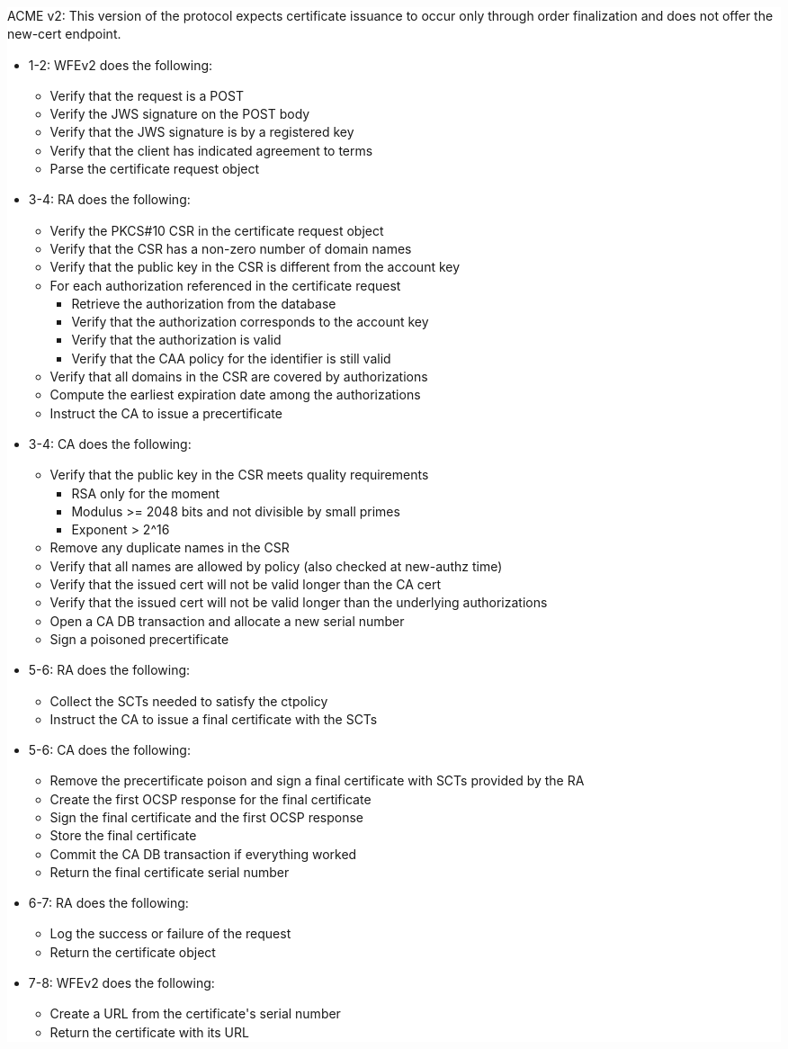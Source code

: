 ACME v2:
This version of the protocol expects certificate issuance to occur only through
order finalization and does not offer the new-cert endpoint.

* 1-2: WFEv2 does the following:
  * Verify that the request is a POST
  * Verify the JWS signature on the POST body
  * Verify that the JWS signature is by a registered key
  * Verify that the client has indicated agreement to terms
  * Parse the certificate request object

* 3-4: RA does the following:
  * Verify the PKCS#10 CSR in the certificate request object
  * Verify that the CSR has a non-zero number of domain names
  * Verify that the public key in the CSR is different from the account key
  * For each authorization referenced in the certificate request
    * Retrieve the authorization from the database
    * Verify that the authorization corresponds to the account key
    * Verify that the authorization is valid
    * Verify that the CAA policy for the identifier is still valid
  * Verify that all domains in the CSR are covered by authorizations
  * Compute the earliest expiration date among the authorizations
  * Instruct the CA to issue a precertificate

* 3-4: CA does the following:
  * Verify that the public key in the CSR meets quality requirements
    * RSA only for the moment
    * Modulus >= 2048 bits and not divisible by small primes
    * Exponent > 2^16
  * Remove any duplicate names in the CSR
  * Verify that all names are allowed by policy (also checked at new-authz time)
  * Verify that the issued cert will not be valid longer than the CA cert
  * Verify that the issued cert will not be valid longer than the underlying authorizations
  * Open a CA DB transaction and allocate a new serial number
  * Sign a poisoned precertificate

* 5-6: RA does the following:
  * Collect the SCTs needed to satisfy the ctpolicy
  * Instruct the CA to issue a final certificate with the SCTs

* 5-6: CA does the following:
  * Remove the precertificate poison and sign a final certificate with SCTs provided by the RA
  * Create the first OCSP response for the final certificate
  * Sign the final certificate and the first OCSP response
  * Store the final certificate
  * Commit the CA DB transaction if everything worked
  * Return the final certificate serial number

* 6-7: RA does the following:
  * Log the success or failure of the request
  * Return the certificate object

* 7-8: WFEv2 does the following:
  * Create a URL from the certificate's serial number
  * Return the certificate with its URL
